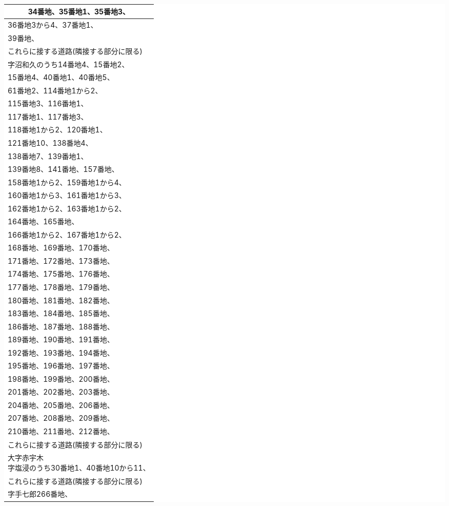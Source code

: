 | 34番地、35番地1、35番地3、                |
|----------------------------------|
| 36番地3から4、37番地1、                  |
| 39番地、                            |
| これらに接する道路(隣接する部分に限る)             |
| 字沼和久のうち14番地4、15番地2、              |
| 15番地4、40番地1、40番地5、               |
| 61番地2、114番地1から2、                 |
| 115番地3、116番地1、                   |
| 117番地1、117番地3、                   |
| 118番地1から2、120番地1、                |
| 121番地10、138番地4、                  |
| 138番地7、139番地1、                   |
| 139番地8、141番地、157番地、              |
| 158番地1から2、159番地1から4、             |
| 160番地1から3、161番地1から3、             |
| 162番地1から2、163番地1から2、             |
| 164番地、165番地、                     |
| 166番地1から2、167番地1から2、             |
| 168番地、169番地、170番地、               |
| 171番地、172番地、173番地、               |
| 174番地、175番地、176番地、               |
| 177番地、178番地、179番地、               |
| 180番地、181番地、182番地、               |
| 183番地、184番地、185番地、               |
| 186番地、187番地、188番地、               |
| 189番地、190番地、191番地、               |
| 192番地、193番地、194番地、               |
| 195番地、196番地、197番地、               |
| 198番地、199番地、200番地、               |
| 201番地、202番地、203番地、               |
| 204番地、205番地、206番地、               |
| 207番地、208番地、209番地、               |
| 210番地、211番地、212番地、               |
| これらに接する道路(隣接する部分に限る)             |
| 大字赤宇木<br>字塩浸のうち30番地1、40番地10から11、 |
| これらに接する道路(隣接する部分に限る)             |
| 字手七郎266番地、                       |